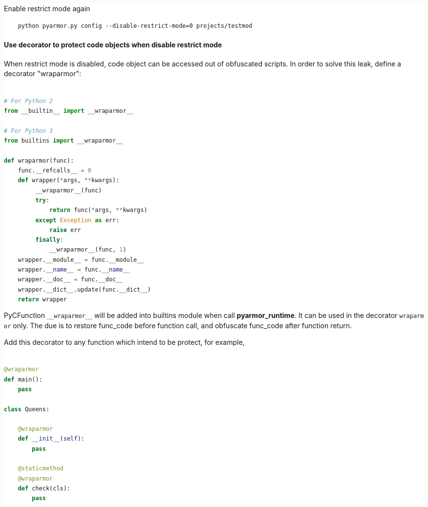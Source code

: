 Enable restrict mode again

```
    python pyarmor.py config --disable-restrict-mode=0 projects/testmod
```

#### Use decorator to protect code objects when disable restrict mode

When restrict mode is disabled, code object can be accessed out of
obfuscated scripts. In order to solve this leak, define a decorator
"wraparmor":

```python

# For Python 2
from __builtin__ import __wraparmor__

# For Python 3
from builtins import __wraparmor__

def wraparmor(func):
    func.__refcalls__ = 0
    def wrapper(*args, **kwargs):
         __wraparmor__(func)
         try:
             return func(*args, **kwargs)
         except Exception as err:
             raise err
         finally:
             __wraparmor__(func, 1)
    wrapper.__module__ = func.__module__
    wrapper.__name__ = func.__name__
    wrapper.__doc__ = func.__doc__
    wrapper.__dict__.update(func.__dict__)
    return wrapper

```

PyCFunction `__wraparmor__` will be added into builtins module when
call **pyarmor_runtime**. It can be used in the decorator `wraparmor`
only. The due is to restore func_code before function call, and
obfuscate func_code after function return.

Add this decorator to any function which intend to be protect, for
example,

``` python

@wraparmor
def main():
    pass

class Queens:

    @wraparmor
    def __init__(self):
        pass

    @staticmethod
    @wraparmor
    def check(cls):
        pass

```
